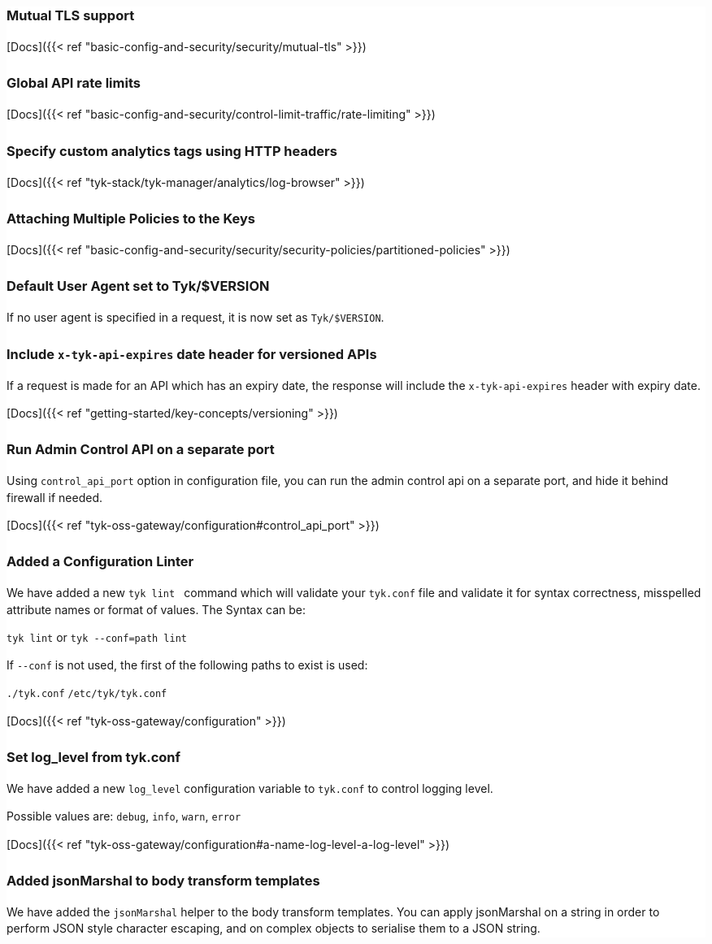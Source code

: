 ### Mutual TLS support
[Docs]({{< ref "basic-config-and-security/security/mutual-tls" >}})

### Global API rate limits
[Docs]({{< ref "basic-config-and-security/control-limit-traffic/rate-limiting" >}})

### Specify custom analytics tags using HTTP headers
[Docs]({{< ref "tyk-stack/tyk-manager/analytics/log-browser" >}})

### Attaching Multiple Policies to the Keys
[Docs]({{< ref "basic-config-and-security/security/security-policies/partitioned-policies" >}})

### Default User Agent set to Tyk/$VERSION
If no user agent is specified in a request, it is now set as `Tyk/$VERSION`.

### Include `x-tyk-api-expires` date header for versioned APIs
If a request is made for an API which has an expiry date, the response will include the `x-tyk-api-expires` header with expiry date. 

[Docs]({{< ref "getting-started/key-concepts/versioning" >}})

### Run Admin Control API on a separate port
Using `control_api_port` option in configuration file, you can run the admin control api on a separate port, and hide it behind firewall if needed.

[Docs]({{< ref "tyk-oss-gateway/configuration#control_api_port" >}})

### Added a Configuration Linter

We have added a new `tyk lint ` command which will validate your `tyk.conf` file and validate it for syntax correctness, misspelled attribute names or format of values. The Syntax can be:

`tyk lint` or `tyk --conf=path lint`

If `--conf` is not used, the first of the following paths to exist is used:

`./tyk.conf`
`/etc/tyk/tyk.conf`

[Docs]({{< ref "tyk-oss-gateway/configuration" >}})

### Set log_level from tyk.conf

We have added a new `log_level` configuration variable to `tyk.conf` to control logging level.

Possible values are: `debug`, `info`, `warn`, `error`

[Docs]({{< ref "tyk-oss-gateway/configuration#a-name-log-level-a-log-level" >}})

### Added jsonMarshal to body transform templates

We have added the `jsonMarshal` helper to the body transform templates. You can apply jsonMarshal on a string in order to perform JSON style character escaping, and on complex objects to serialise them to a JSON string.
